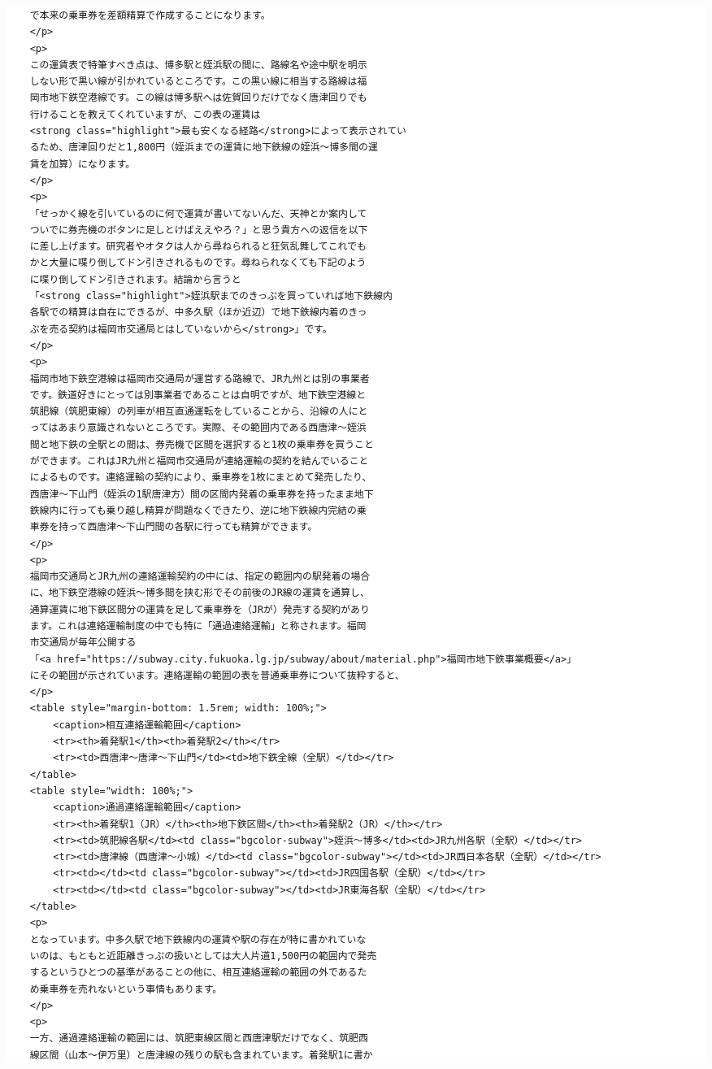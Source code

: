         で本来の乗車券を差額精算で作成することになります。
        </p>
        <p>
        この運賃表で特筆すべき点は、博多駅と姪浜駅の間に、路線名や途中駅を明示
        しない形で黒い線が引かれているところです。この黒い線に相当する路線は福
        岡市地下鉄空港線です。この線は博多駅へは佐賀回りだけでなく唐津回りでも
        行けることを教えてくれていますが、この表の運賃は
        <strong class="highlight">最も安くなる経路</strong>によって表示されてい
        るため、唐津回りだと1,800円（姪浜までの運賃に地下鉄線の姪浜～博多間の運
        賃を加算）になります。
        </p>
        <p>
        「せっかく線を引いているのに何で運賃が書いてないんだ、天神とか案内して
        ついでに券売機のボタンに足しとけばええやろ？」と思う貴方への返信を以下
        に差し上げます。研究者やオタクは人から尋ねられると狂気乱舞してこれでも
        かと大量に喋り倒してドン引きされるものです。尋ねられなくても下記のよう
        に喋り倒してドン引きされます。結論から言うと
        「<strong class="highlight">姪浜駅までのきっぷを買っていれば地下鉄線内
        各駅での精算は自在にできるが、中多久駅（ほか近辺）で地下鉄線内着のきっ
        ぷを売る契約は福岡市交通局とはしていないから</strong>」です。
        </p>
        <p>
        福岡市地下鉄空港線は福岡市交通局が運営する路線で、JR九州とは別の事業者
        です。鉄道好きにとっては別事業者であることは自明ですが、地下鉄空港線と
        筑肥線（筑肥東線）の列車が相互直通運転をしていることから、沿線の人にと
        ってはあまり意識されないところです。実際、その範囲内である西唐津～姪浜
        間と地下鉄の全駅との間は、券売機で区間を選択すると1枚の乗車券を買うこと
        ができます。これはJR九州と福岡市交通局が連絡運輸の契約を結んでいること
        によるものです。連絡運輸の契約により、乗車券を1枚にまとめて発売したり、
        西唐津～下山門（姪浜の1駅唐津方）間の区間内発着の乗車券を持ったまま地下
        鉄線内に行っても乗り越し精算が問題なくできたり、逆に地下鉄線内完結の乗
        車券を持って西唐津～下山門間の各駅に行っても精算ができます。
        </p>
        <p>
        福岡市交通局とJR九州の連絡運輸契約の中には、指定の範囲内の駅発着の場合
        に、地下鉄空港線の姪浜～博多間を挟む形でその前後のJR線の運賃を通算し、
        通算運賃に地下鉄区間分の運賃を足して乗車券を（JRが）発売する契約があり
        ます。これは連絡運輸制度の中でも特に「通過連絡運輸」と称されます。福岡
        市交通局が毎年公開する
        「<a href="https://subway.city.fukuoka.lg.jp/subway/about/material.php">福岡市地下鉄事業概要</a>」
        にその範囲が示されています。連絡運輸の範囲の表を普通乗車券について抜粋すると、
        </p>
        <table style="margin-bottom: 1.5rem; width: 100%;">
            <caption>相互連絡運輸範囲</caption>
            <tr><th>着発駅1</th><th>着発駅2</th></tr>
            <tr><td>西唐津～唐津～下山門</td><td>地下鉄全線（全駅）</td></tr>
        </table>
        <table style="width: 100%;">
            <caption>通過連絡運輸範囲</caption>
            <tr><th>着発駅1（JR）</th><th>地下鉄区間</th><th>着発駅2（JR）</th></tr>
            <tr><td>筑肥線各駅</td><td class="bgcolor-subway">姪浜～博多</td><td>JR九州各駅（全駅）</td></tr>
            <tr><td>唐津線（西唐津～小城）</td><td class="bgcolor-subway"></td><td>JR西日本各駅（全駅）</td></tr>
            <tr><td></td><td class="bgcolor-subway"></td><td>JR四国各駅（全駅）</td></tr>
            <tr><td></td><td class="bgcolor-subway"></td><td>JR東海各駅（全駅）</td></tr>
        </table>
        <p>
        となっています。中多久駅で地下鉄線内の運賃や駅の存在が特に書かれていな
        いのは、もともと近距離きっぷの扱いとしては大人片道1,500円の範囲内で発売
        するというひとつの基準があることの他に、相互連絡運輸の範囲の外であるた
        め乗車券を売れないという事情もあります。
        </p>
        <p>
        一方、通過連絡運輸の範囲には、筑肥東線区間と西唐津駅だけでなく、筑肥西
        線区間（山本～伊万里）と唐津線の残りの駅も含まれています。着発駅1に書か